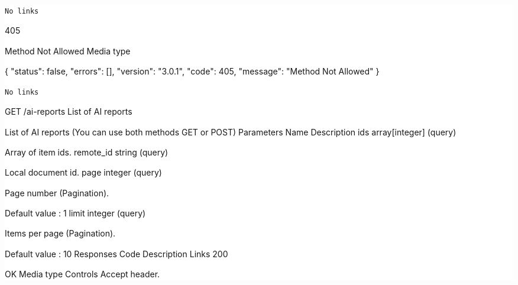 	No links
405	

Method Not Allowed
Media type

{
  "status": false,
  "errors": [],
  "version": "3.0.1",
  "code": 405,
  "message": "Method Not Allowed"
}

	No links
GET
/ai-reports
List of AI reports

List of AI reports (You can use both methods GET or POST)
Parameters
Name	Description
ids
array[integer]
(query)
	

Array of item ids.
remote_id
string
(query)
	

Local document id.
page
integer
(query)
	

Page number (Pagination).

Default value : 1
limit
integer
(query)
	

Items per page (Pagination).

Default value : 10
Responses
Code	Description	Links
200	

OK
Media type
Controls Accept header.
